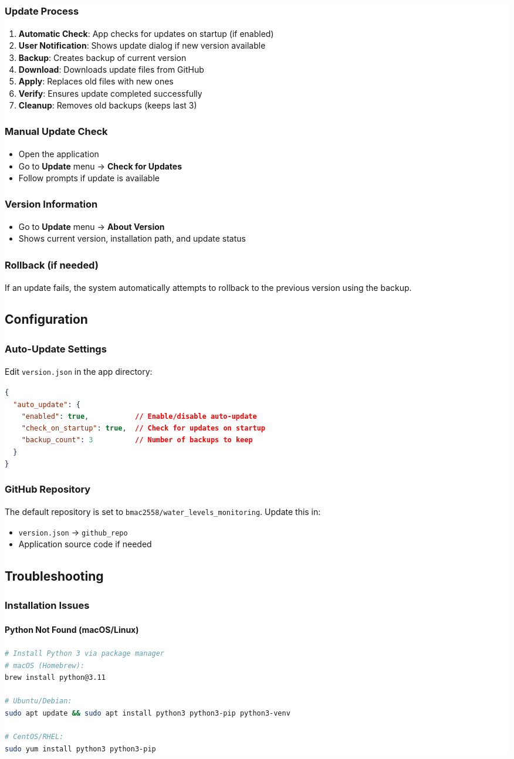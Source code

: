### Update Process
1. **Automatic Check**: App checks for updates on startup (if enabled)
2. **User Notification**: Shows update dialog if new version available
3. **Backup**: Creates backup of current version
4. **Download**: Downloads update files from GitHub
5. **Apply**: Replaces old files with new ones
6. **Verify**: Ensures update completed successfully
7. **Cleanup**: Removes old backups (keeps last 3)

### Manual Update Check
- Open the application
- Go to **Update** menu → **Check for Updates**
- Follow prompts if update is available

### Version Information
- Go to **Update** menu → **About Version**
- Shows current version, installation path, and update status

### Rollback (if needed)
If an update fails, the system automatically attempts to rollback to the previous version using the backup.

## Configuration

### Auto-Update Settings
Edit `version.json` in the app directory:

```json
{
  "auto_update": {
    "enabled": true,           // Enable/disable auto-update
    "check_on_startup": true,  // Check for updates on startup
    "backup_count": 3          // Number of backups to keep
  }
}
```

### GitHub Repository
The default repository is set to `bmac2558/water_levels_monitoring`. Update this in:
- `version.json` → `github_repo`
- Application source code if needed

## Troubleshooting

### Installation Issues

#### Python Not Found (macOS/Linux)
```bash
# Install Python 3 via package manager
# macOS (Homebrew):
brew install python@3.11

# Ubuntu/Debian:
sudo apt update && sudo apt install python3 python3-pip python3-venv

# CentOS/RHEL:
sudo yum install python3 python3-pip
```

